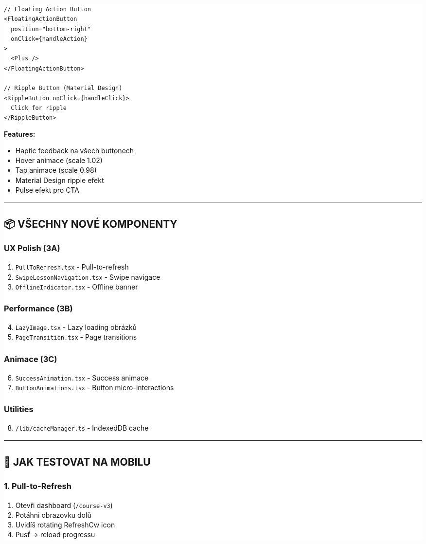 ```tsx
// Floating Action Button
<FloatingActionButton
  position="bottom-right"
  onClick={handleAction}
>
  <Plus />
</FloatingActionButton>

// Ripple Button (Material Design)
<RippleButton onClick={handleClick}>
  Click for ripple
</RippleButton>
```

**Features:**
- Haptic feedback na všech buttonech
- Hover animace (scale 1.02)
- Tap animace (scale 0.98)
- Material Design ripple efekt
- Pulse efekt pro CTA

---

## 📦 **VŠECHNY NOVÉ KOMPONENTY**

### **UX Polish (3A)**
1. `PullToRefresh.tsx` - Pull-to-refresh
2. `SwipeLessonNavigation.tsx` - Swipe navigace
3. `OfflineIndicator.tsx` - Offline banner

### **Performance (3B)**
4. `LazyImage.tsx` - Lazy loading obrázků
5. `PageTransition.tsx` - Page transitions

### **Animace (3C)**
6. `SuccessAnimation.tsx` - Success animace
7. `ButtonAnimations.tsx` - Button micro-interactions

### **Utilities**
8. `/lib/cacheManager.ts` - IndexedDB cache

---

## 🎯 **JAK TESTOVAT NA MOBILU**

### **1. Pull-to-Refresh**
1. Otevři dashboard (`/course-v3`)
2. Potáhni obrazovku dolů
3. Uvidíš rotating RefreshCw icon
4. Pusť → reload progressu
